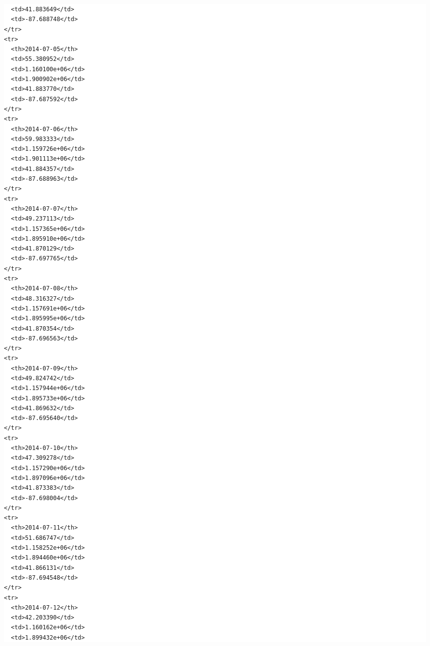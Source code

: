       <td>41.883649</td>
      <td>-87.688748</td>
    </tr>
    <tr>
      <th>2014-07-05</th>
      <td>55.380952</td>
      <td>1.160100e+06</td>
      <td>1.900902e+06</td>
      <td>41.883770</td>
      <td>-87.687592</td>
    </tr>
    <tr>
      <th>2014-07-06</th>
      <td>59.983333</td>
      <td>1.159726e+06</td>
      <td>1.901113e+06</td>
      <td>41.884357</td>
      <td>-87.688963</td>
    </tr>
    <tr>
      <th>2014-07-07</th>
      <td>49.237113</td>
      <td>1.157365e+06</td>
      <td>1.895910e+06</td>
      <td>41.870129</td>
      <td>-87.697765</td>
    </tr>
    <tr>
      <th>2014-07-08</th>
      <td>48.316327</td>
      <td>1.157691e+06</td>
      <td>1.895995e+06</td>
      <td>41.870354</td>
      <td>-87.696563</td>
    </tr>
    <tr>
      <th>2014-07-09</th>
      <td>49.824742</td>
      <td>1.157944e+06</td>
      <td>1.895733e+06</td>
      <td>41.869632</td>
      <td>-87.695640</td>
    </tr>
    <tr>
      <th>2014-07-10</th>
      <td>47.309278</td>
      <td>1.157290e+06</td>
      <td>1.897096e+06</td>
      <td>41.873383</td>
      <td>-87.698004</td>
    </tr>
    <tr>
      <th>2014-07-11</th>
      <td>51.686747</td>
      <td>1.158252e+06</td>
      <td>1.894460e+06</td>
      <td>41.866131</td>
      <td>-87.694548</td>
    </tr>
    <tr>
      <th>2014-07-12</th>
      <td>42.203390</td>
      <td>1.160162e+06</td>
      <td>1.899432e+06</td>